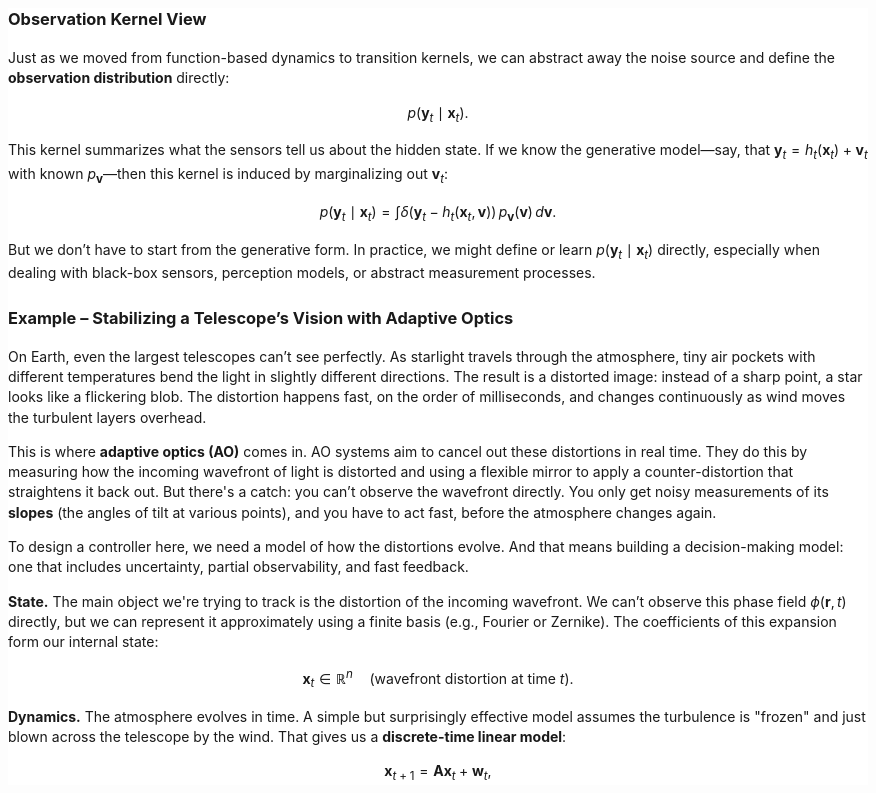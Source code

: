 ### Observation Kernel View

Just as we moved from function-based dynamics to transition kernels, we can abstract away the noise source and define the **observation distribution** directly:

$$
p(\mathbf{y}_t \mid \mathbf{x}_t).
$$

This kernel summarizes what the sensors tell us about the hidden state. If we know the generative model—say, that $\mathbf{y}_t = h_t(\mathbf{x}_t) + \mathbf{v}_t$ with known $p_{\mathbf{v}}$—then this kernel is induced by marginalizing out $\mathbf{v}_t$:

$$
p(\mathbf{y}_t \mid \mathbf{x}_t) = \int \delta\bigl(\mathbf{y}_t - h_t(\mathbf{x}_t, \mathbf{v})\bigr)\, p_{\mathbf{v}}(\mathbf{v})\, d\mathbf{v}.
$$

But we don’t have to start from the generative form. In practice, we might define or learn $p(\mathbf{y}_t \mid \mathbf{x}_t)$ directly, especially when dealing with black-box sensors, perception models, or abstract measurement processes.

### Example – Stabilizing a Telescope’s Vision with Adaptive Optics

On Earth, even the largest telescopes can’t see perfectly. As starlight travels through the atmosphere, tiny air pockets with different temperatures bend the light in slightly different directions. The result is a distorted image: instead of a sharp point, a star looks like a flickering blob. The distortion happens fast, on the order of milliseconds, and changes continuously as wind moves the turbulent layers overhead.

This is where **adaptive optics (AO)** comes in. AO systems aim to cancel out these distortions in real time. They do this by measuring how the incoming wavefront of light is distorted and using a flexible mirror to apply a counter-distortion that straightens it back out. But there's a catch: you can’t observe the wavefront directly. You only get noisy measurements of its **slopes** (the angles of tilt at various points), and you have to act fast, before the atmosphere changes again.

To design a controller here, we need a model of how the distortions evolve. And that means building a decision-making model: one that includes uncertainty, partial observability, and fast feedback.

**State.** The main object we're trying to track is the distortion of the incoming wavefront. We can’t observe this phase field $\phi(\mathbf{r}, t)$ directly, but we can represent it approximately using a finite basis (e.g., Fourier or Zernike). The coefficients of this expansion form our internal state:

$$
\mathbf{x}_t \in \mathbb{R}^n \quad \text{(wavefront distortion at time } t).
$$

**Dynamics.** The atmosphere evolves in time. A simple but surprisingly effective model assumes the turbulence is "frozen" and just blown across the telescope by the wind. That gives us a **discrete-time linear model**:

$$
\mathbf{x}_{t+1} = \mathbf{A} \mathbf{x}_t + \mathbf{w}_t,
$$
